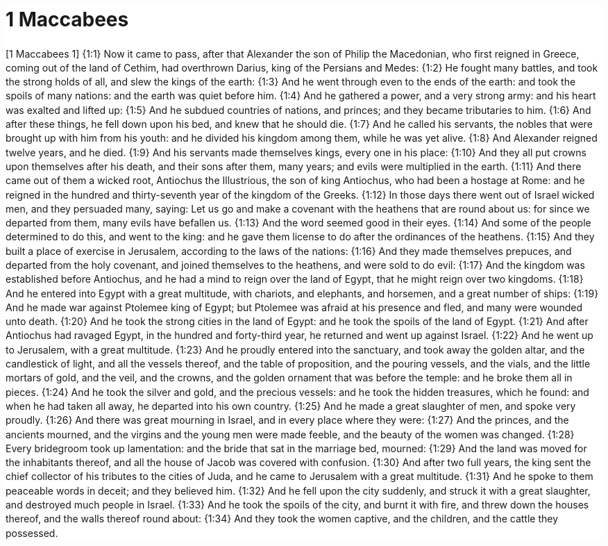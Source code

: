 # 1 Maccabees

[1 Maccabees 1]
{1:1} Now it came to pass, after that Alexander the son of Philip the Macedonian, who first reigned in Greece, coming out of the land of Cethim, had overthrown Darius, king of the Persians and Medes:
{1:2} He fought many battles, and took the strong holds of all, and slew the kings of the earth:
{1:3} And he went through even to the ends of the earth: and took the spoils of many nations: and the earth was quiet before him.
{1:4} And he gathered a power, and a very strong army: and his heart was exalted and lifted up:
{1:5} And he subdued countries of nations, and princes; and they became tributaries to him.
{1:6} And after these things, he fell down upon his bed, and knew that he should die.
{1:7} And he called his servants, the nobles that were brought up with him from his youth: and he divided his kingdom among them, while he was yet alive.
{1:8} And Alexander reigned twelve years, and he died.
{1:9} And his servants made themselves kings, every one in his place:
{1:10} And they all put crowns upon themselves after his death, and their sons after them, many years; and evils were multiplied in the earth.
{1:11} And there came out of them a wicked root, Antiochus the Illustrious, the son of king Antiochus, who had been a hostage at Rome: and he reigned in the hundred and thirty-seventh year of the kingdom of the Greeks.
{1:12} In those days there went out of Israel wicked men, and they persuaded many, saying: Let us go and make a covenant with the heathens that are round about us: for since we departed from them, many evils have befallen us.
{1:13} And the word seemed good in their eyes.
{1:14} And some of the people determined to do this, and went to the king: and he gave them license to do after the ordinances of the heathens.
{1:15} And they built a place of exercise in Jerusalem, according to the laws of the nations:
{1:16} And they made themselves prepuces, and departed from the holy covenant, and joined themselves to the heathens, and were sold to do evil:
{1:17} And the kingdom was established before Antiochus, and he had a mind to reign over the land of Egypt, that he might reign over two kingdoms.
{1:18} And he entered into Egypt with a great multitude, with chariots, and elephants, and horsemen, and a great number of ships:
{1:19} And he made war against Ptolemee king of Egypt; but Ptolemee was afraid at his presence and fled, and many were wounded unto death.
{1:20} And he took the strong cities in the land of Egypt: and he took the spoils of the land of Egypt.
{1:21} And after Antiochus had ravaged Egypt, in the hundred and forty-third year, he returned and went up against Israel.
{1:22} And he went up to Jerusalem, with a great multitude.
{1:23} And he proudly entered into the sanctuary, and took away the golden altar, and the candlestick of light, and all the vessels thereof, and the table of proposition, and the pouring vessels, and the vials, and the little mortars of gold, and the veil, and the crowns, and the golden ornament that was before the temple: and he broke them all in pieces.
{1:24} And he took the silver and gold, and the precious vessels: and he took the hidden treasures, which he found: and when he had taken all away, he departed into his own country.
{1:25} And he made a great slaughter of men, and spoke very proudly.
{1:26} And there was great mourning in Israel, and in every place where they were:
{1:27} And the princes, and the ancients mourned, and the virgins and the young men were made feeble, and the beauty of the women was changed.
{1:28} Every bridegroom took up lamentation: and the bride that sat in the marriage bed, mourned:
{1:29} And the land was moved for the inhabitants thereof, and all the house of Jacob was covered with confusion.
{1:30} And after two full years, the king sent the chief collector of his tributes to the cities of Juda, and he came to Jerusalem with a great multitude.
{1:31} And he spoke to them peaceable words in deceit; and they believed him.
{1:32} And he fell upon the city suddenly, and struck it with a great slaughter, and destroyed much people in Israel.
{1:33} And he took the spoils of the city, and burnt it with fire, and threw down the houses thereof, and the walls thereof round about:
{1:34} And they took the women captive, and the children, and the cattle they possessed.